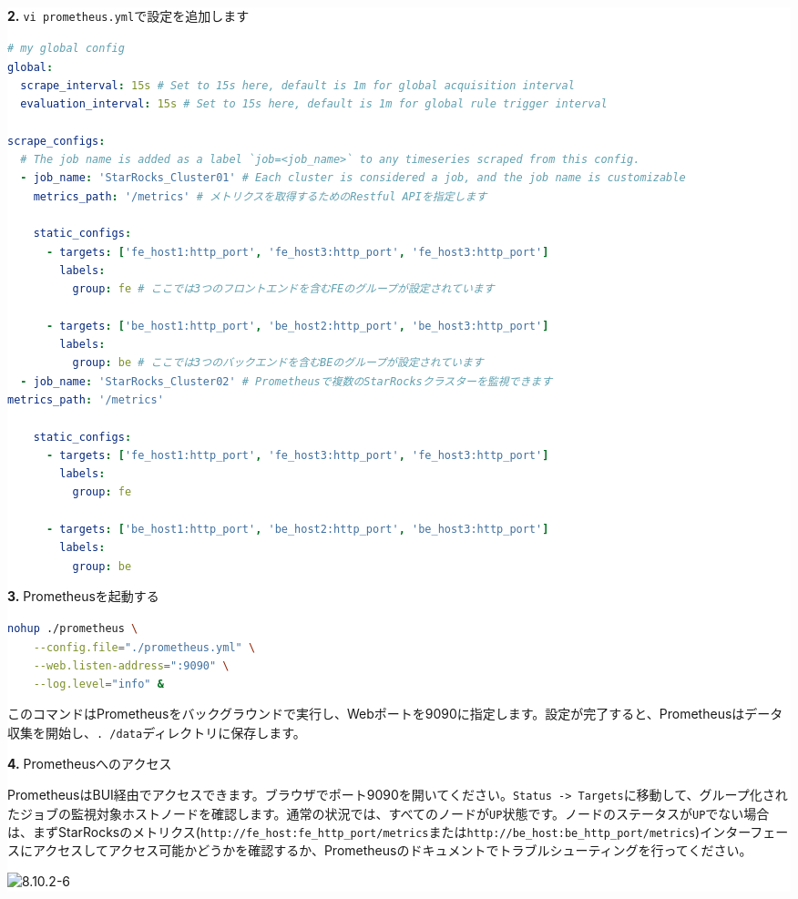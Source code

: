 **2.** `vi prometheus.yml`で設定を追加します

```yml
# my global config
global:
  scrape_interval: 15s # Set to 15s here, default is 1m for global acquisition interval
  evaluation_interval: 15s # Set to 15s here, default is 1m for global rule trigger interval

scrape_configs:
  # The job name is added as a label `job=<job_name>` to any timeseries scraped from this config.
  - job_name: 'StarRocks_Cluster01' # Each cluster is considered a job, and the job name is customizable
    metrics_path: '/metrics' # メトリクスを取得するためのRestful APIを指定します

    static_configs:
      - targets: ['fe_host1:http_port', 'fe_host3:http_port', 'fe_host3:http_port']
        labels:
          group: fe # ここでは3つのフロントエンドを含むFEのグループが設定されています

      - targets: ['be_host1:http_port', 'be_host2:http_port', 'be_host3:http_port']
        labels:
          group: be # ここでは3つのバックエンドを含むBEのグループが設定されています
  - job_name: 'StarRocks_Cluster02' # Prometheusで複数のStarRocksクラスターを監視できます
metrics_path: '/metrics'

    static_configs:
      - targets: ['fe_host1:http_port', 'fe_host3:http_port', 'fe_host3:http_port']
        labels:
          group: fe

      - targets: ['be_host1:http_port', 'be_host2:http_port', 'be_host3:http_port']
        labels:
          group: be
```

**3.** Prometheusを起動する

```bash
nohup ./prometheus \
    --config.file="./prometheus.yml" \
    --web.listen-address=":9090" \
    --log.level="info" &
```

このコマンドはPrometheusをバックグラウンドで実行し、Webポートを9090に指定します。設定が完了すると、Prometheusはデータ収集を開始し、`. /data`ディレクトリに保存します。

**4.** Prometheusへのアクセス

PrometheusはBUI経由でアクセスできます。ブラウザでポート9090を開いてください。`Status -> Targets`に移動して、グループ化されたジョブの監視対象ホストノードを確認します。通常の状況では、すべてのノードが`UP`状態です。ノードのステータスが`UP`でない場合は、まずStarRocksのメトリクス(`http://fe_host:fe_http_port/metrics`または`http://be_host:be_http_port/metrics`)インターフェースにアクセスしてアクセス可能かどうかを確認するか、Prometheusのドキュメントでトラブルシューティングを行ってください。

![8.10.2-6](../assets/8.10.2-6.png)
